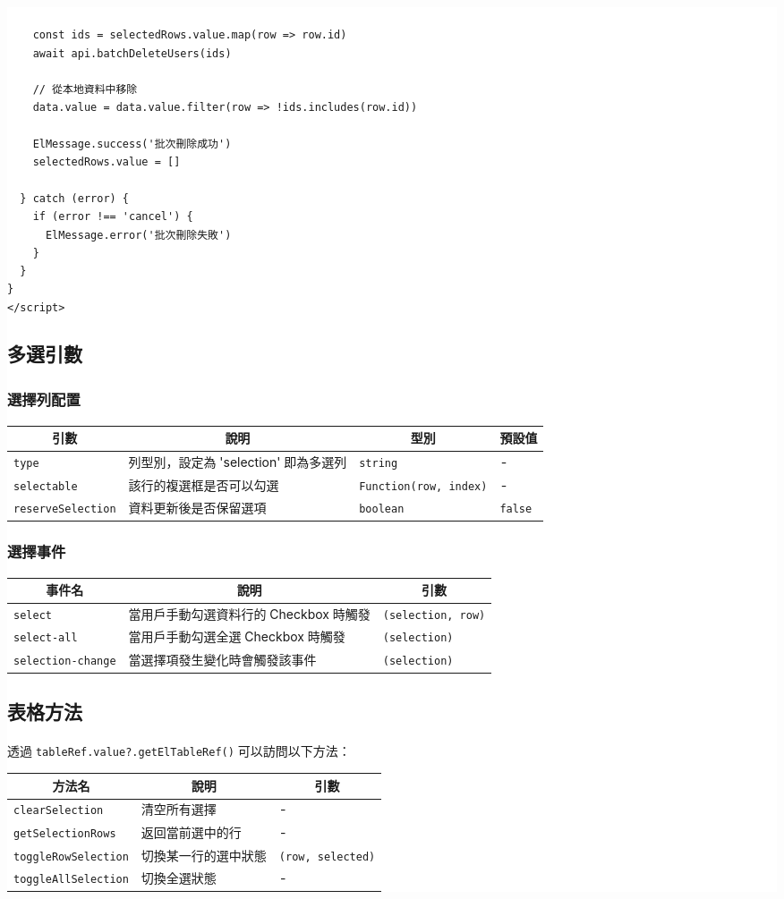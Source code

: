 ```vue
    
    const ids = selectedRows.value.map(row => row.id)
    await api.batchDeleteUsers(ids)
    
    // 從本地資料中移除
    data.value = data.value.filter(row => !ids.includes(row.id))
    
    ElMessage.success('批次刪除成功')
    selectedRows.value = []
    
  } catch (error) {
    if (error !== 'cancel') {
      ElMessage.error('批次刪除失敗')
    }
  }
}
</script>
```

## 多選引數

### 選擇列配置

| 引數 | 說明 | 型別 | 預設值 |
|-----|------|-----|--------|
| `type` | 列型別，設定為 'selection' 即為多選列 | `string` | - |
| `selectable` | 該行的複選框是否可以勾選 | `Function(row, index)` | - |
| `reserveSelection` | 資料更新後是否保留選項 | `boolean` | `false` |

### 選擇事件

| 事件名 | 說明 | 引數 |
|-------|------|------|
| `select` | 當用戶手動勾選資料行的 Checkbox 時觸發 | `(selection, row)` |
| `select-all` | 當用戶手動勾選全選 Checkbox 時觸發 | `(selection)` |
| `selection-change` | 當選擇項發生變化時會觸發該事件 | `(selection)` |

## 表格方法

透過 `tableRef.value?.getElTableRef()` 可以訪問以下方法：

| 方法名 | 說明 | 引數 |
|-------|------|------|
| `clearSelection` | 清空所有選擇 | - |
| `getSelectionRows` | 返回當前選中的行 | - |
| `toggleRowSelection` | 切換某一行的選中狀態 | `(row, selected)` |
| `toggleAllSelection` | 切換全選狀態 | - |
